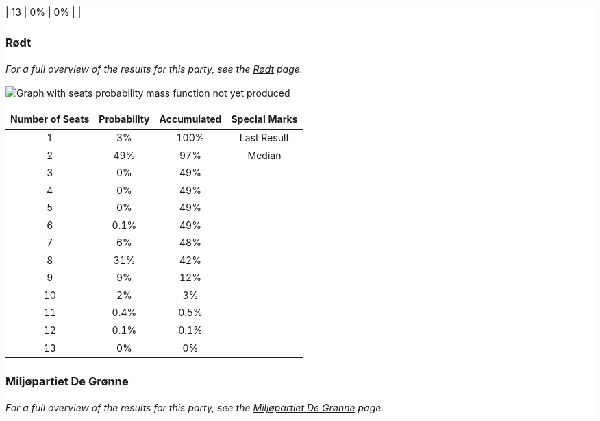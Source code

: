 | 13 | 0% | 0% |  |

### Rødt

*For a full overview of the results for this party, see the [Rødt](party-rødt.html) page.*

![Graph with seats probability mass function not yet produced](2019-02-06-Norfakta-seats-pmf-rødt.png "Seats Probability Mass Function")

| Number of Seats | Probability | Accumulated | Special Marks |
|:---------------:|:-----------:|:-----------:|:-------------:|
| 1 | 3% | 100% | Last Result |
| 2 | 49% | 97% | Median |
| 3 | 0% | 49% |  |
| 4 | 0% | 49% |  |
| 5 | 0% | 49% |  |
| 6 | 0.1% | 49% |  |
| 7 | 6% | 48% |  |
| 8 | 31% | 42% |  |
| 9 | 9% | 12% |  |
| 10 | 2% | 3% |  |
| 11 | 0.4% | 0.5% |  |
| 12 | 0.1% | 0.1% |  |
| 13 | 0% | 0% |  |

### Miljøpartiet De Grønne

*For a full overview of the results for this party, see the [Miljøpartiet De Grønne](party-miljøpartietdegrønne.html) page.*
